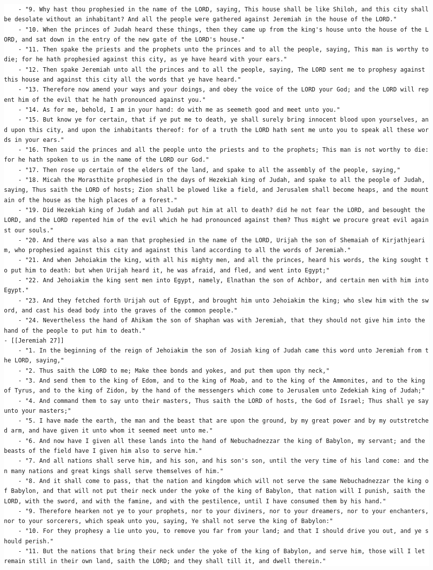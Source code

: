         - "9. Why hast thou prophesied in the name of the LORD, saying, This house shall be like Shiloh, and this city shall be desolate without an inhabitant? And all the people were gathered against Jeremiah in the house of the LORD."
        - "10. When the princes of Judah heard these things, then they came up from the king's house unto the house of the LORD, and sat down in the entry of the new gate of the LORD's house."
        - "11. Then spake the priests and the prophets unto the princes and to all the people, saying, This man is worthy to die; for he hath prophesied against this city, as ye have heard with your ears."
        - "12. Then spake Jeremiah unto all the princes and to all the people, saying, The LORD sent me to prophesy against this house and against this city all the words that ye have heard."
        - "13. Therefore now amend your ways and your doings, and obey the voice of the LORD your God; and the LORD will repent him of the evil that he hath pronounced against you."
        - "14. As for me, behold, I am in your hand: do with me as seemeth good and meet unto you."
        - "15. But know ye for certain, that if ye put me to death, ye shall surely bring innocent blood upon yourselves, and upon this city, and upon the inhabitants thereof: for of a truth the LORD hath sent me unto you to speak all these words in your ears."
        - "16. Then said the princes and all the people unto the priests and to the prophets; This man is not worthy to die: for he hath spoken to us in the name of the LORD our God."
        - "17. Then rose up certain of the elders of the land, and spake to all the assembly of the people, saying,"
        - "18. Micah the Morasthite prophesied in the days of Hezekiah king of Judah, and spake to all the people of Judah, saying, Thus saith the LORD of hosts; Zion shall be plowed like a field, and Jerusalem shall become heaps, and the mountain of the house as the high places of a forest."
        - "19. Did Hezekiah king of Judah and all Judah put him at all to death? did he not fear the LORD, and besought the LORD, and the LORD repented him of the evil which he had pronounced against them? Thus might we procure great evil against our souls."
        - "20. And there was also a man that prophesied in the name of the LORD, Urijah the son of Shemaiah of Kirjathjearim, who prophesied against this city and against this land according to all the words of Jeremiah."
        - "21. And when Jehoiakim the king, with all his mighty men, and all the princes, heard his words, the king sought to put him to death: but when Urijah heard it, he was afraid, and fled, and went into Egypt;"
        - "22. And Jehoiakim the king sent men into Egypt, namely, Elnathan the son of Achbor, and certain men with him into Egypt."
        - "23. And they fetched forth Urijah out of Egypt, and brought him unto Jehoiakim the king; who slew him with the sword, and cast his dead body into the graves of the common people."
        - "24. Nevertheless the hand of Ahikam the son of Shaphan was with Jeremiah, that they should not give him into the hand of the people to put him to death."
    - [[Jeremiah 27]]
        - "1. In the beginning of the reign of Jehoiakim the son of Josiah king of Judah came this word unto Jeremiah from the LORD, saying,"
        - "2. Thus saith the LORD to me; Make thee bonds and yokes, and put them upon thy neck,"
        - "3. And send them to the king of Edom, and to the king of Moab, and to the king of the Ammonites, and to the king of Tyrus, and to the king of Zidon, by the hand of the messengers which come to Jerusalem unto Zedekiah king of Judah;"
        - "4. And command them to say unto their masters, Thus saith the LORD of hosts, the God of Israel; Thus shall ye say unto your masters;"
        - "5. I have made the earth, the man and the beast that are upon the ground, by my great power and by my outstretched arm, and have given it unto whom it seemed meet unto me."
        - "6. And now have I given all these lands into the hand of Nebuchadnezzar the king of Babylon, my servant; and the beasts of the field have I given him also to serve him."
        - "7. And all nations shall serve him, and his son, and his son's son, until the very time of his land come: and then many nations and great kings shall serve themselves of him."
        - "8. And it shall come to pass, that the nation and kingdom which will not serve the same Nebuchadnezzar the king of Babylon, and that will not put their neck under the yoke of the king of Babylon, that nation will I punish, saith the LORD, with the sword, and with the famine, and with the pestilence, until I have consumed them by his hand."
        - "9. Therefore hearken not ye to your prophets, nor to your diviners, nor to your dreamers, nor to your enchanters, nor to your sorcerers, which speak unto you, saying, Ye shall not serve the king of Babylon:"
        - "10. For they prophesy a lie unto you, to remove you far from your land; and that I should drive you out, and ye should perish."
        - "11. But the nations that bring their neck under the yoke of the king of Babylon, and serve him, those will I let remain still in their own land, saith the LORD; and they shall till it, and dwell therein."